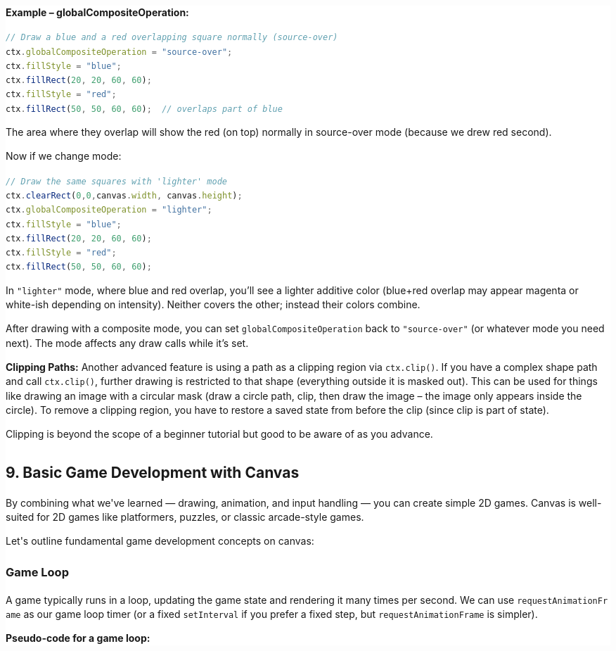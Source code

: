 **Example – globalCompositeOperation:**

```js
// Draw a blue and a red overlapping square normally (source-over)
ctx.globalCompositeOperation = "source-over";
ctx.fillStyle = "blue";
ctx.fillRect(20, 20, 60, 60);
ctx.fillStyle = "red";
ctx.fillRect(50, 50, 60, 60);  // overlaps part of blue
```

The area where they overlap will show the red (on top) normally in source-over mode (because we drew red second).

Now if we change mode:

```js
// Draw the same squares with 'lighter' mode
ctx.clearRect(0,0,canvas.width, canvas.height);
ctx.globalCompositeOperation = "lighter";
ctx.fillStyle = "blue";
ctx.fillRect(20, 20, 60, 60);
ctx.fillStyle = "red";
ctx.fillRect(50, 50, 60, 60);
```

In `"lighter"` mode, where blue and red overlap, you’ll see a lighter additive color (blue+red overlap may appear magenta or white-ish depending on intensity). Neither covers the other; instead their colors combine.

After drawing with a composite mode, you can set `globalCompositeOperation` back to `"source-over"` (or whatever mode you need next). The mode affects any draw calls while it’s set.

**Clipping Paths:** Another advanced feature is using a path as a clipping region via `ctx.clip()`. If you have a complex shape path and call `ctx.clip()`, further drawing is restricted to that shape (everything outside it is masked out). This can be used for things like drawing an image with a circular mask (draw a circle path, clip, then draw the image – the image only appears inside the circle). To remove a clipping region, you have to restore a saved state from before the clip (since clip is part of state).

Clipping is beyond the scope of a beginner tutorial but good to be aware of as you advance.

## 9. Basic Game Development with Canvas

By combining what we've learned — drawing, animation, and input handling — you can create simple 2D games. Canvas is well-suited for 2D games like platformers, puzzles, or classic arcade-style games.

Let's outline fundamental game development concepts on canvas:

### Game Loop

A game typically runs in a loop, updating the game state and rendering it many times per second. We can use `requestAnimationFrame` as our game loop timer (or a fixed `setInterval` if you prefer a fixed step, but `requestAnimationFrame` is simpler).

**Pseudo-code for a game loop:**
